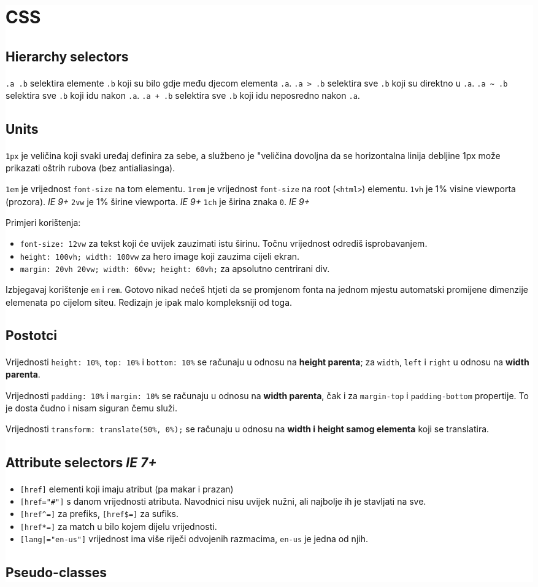 # CSS

## Hierarchy selectors

`.a .b` selektira elemente `.b` koji su bilo gdje među djecom elementa `.a`.
`.a > .b` selektira sve `.b` koji su direktno u `.a`.
`.a ~ .b` selektira sve `.b` koji idu nakon `.a`.
`.a + .b` selektira sve `.b` koji idu neposredno nakon `.a`.

## Units

`1px` je veličina koji svaki uređaj definira za sebe, a službeno je "veličina dovoljna da se horizontalna linija debljine 1px može prikazati oštrih rubova (bez antialiasinga).

`1em` je vrijednost `font-size` na tom elementu.
`1rem` je vrijednost `font-size` na root (`<html>`) elementu.
`1vh` je 1% visine viewporta (prozora). _IE 9+_
`2vw` je 1% širine viewporta. _IE 9+_
`1ch` je širina znaka `0`. _IE 9+_

Primjeri korištenja:
* `font-size: 12vw` za tekst koji će uvijek zauzimati istu širinu. Točnu vrijednost odrediš isprobavanjem.
* `height: 100vh; width: 100vw` za hero image koji zauzima cijeli ekran.
* `margin: 20vh 20vw; width: 60vw; height: 60vh;` za apsolutno centrirani div.

Izbjegavaj korištenje `em` i `rem`. Gotovo nikad nećeš htjeti da se promjenom fonta na jednom mjestu automatski promijene dimenzije elemenata po cijelom siteu. Redizajn je ipak malo kompleksniji od toga.

## Postotci

Vrijednosti `height: 10%`, `top: 10%` i `bottom: 10%` se računaju u odnosu na **height parenta**; za `width`, `left` i `right` u odnosu na **width parenta**.

Vrijednosti `padding: 10%` i `margin: 10%` se računaju u odnosu na **width parenta**, čak i za `margin-top` i `padding-bottom` propertije. To je dosta čudno i nisam siguran čemu služi.

Vrijednosti `transform: translate(50%, 0%);` se računaju u odnosu na **width i height samog elementa** koji se translatira.

## Attribute selectors _IE 7+_

* `[href]` elementi koji imaju atribut (pa makar i prazan)
* `[href="#"]` s danom vrijednosti atributa. Navodnici nisu uvijek nužni, ali najbolje ih je stavljati na sve.
* `[href^=]` za prefiks, `[href$=]` za sufiks.
* `[href*=]` za match u bilo kojem dijelu vrijednosti.
* `[lang|="en-us"]` vrijednost ima više riječi odvojenih razmacima, `en-us` je jedna od njih.

## Pseudo-classes
